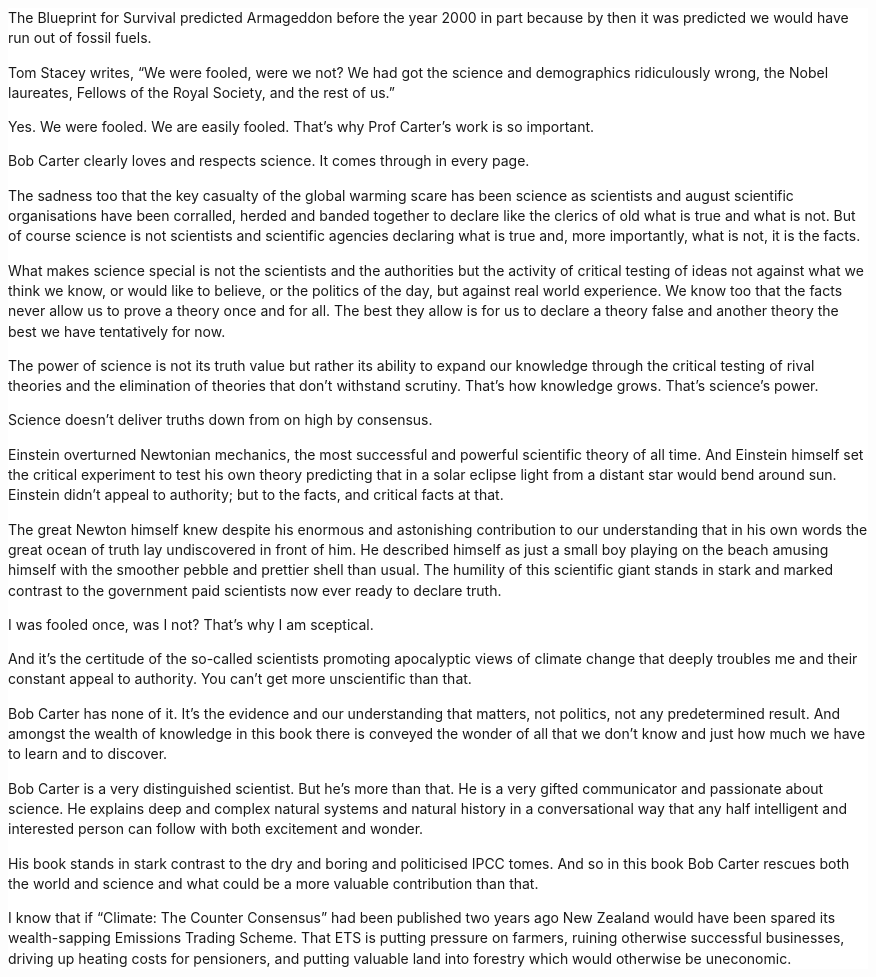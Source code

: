 The Blueprint for Survival predicted Armageddon before the year 2000 in part because by then it was predicted we would have run out of fossil fuels.

Tom Stacey writes, “We were fooled, were we not? We had got the science and demographics ridiculously wrong, the Nobel laureates, Fellows of the Royal Society, and the rest of us.”

Yes. We were fooled. We are easily fooled. That’s why Prof Carter’s work is so important.

Bob Carter clearly loves and respects science. It comes through in every page.

The sadness too that the key casualty of the global warming scare has been science as scientists and august scientific organisations have been corralled, herded and banded together to declare like the clerics of old what is true and what is not. But of course science is not scientists and scientific agencies declaring what is true and, more importantly, what is not, it is the facts.

What makes science special is not the scientists and the authorities but the activity of critical testing of ideas not against what we think we know, or would like to believe, or the politics of the day, but against real world experience. We know too that the facts never allow us to prove a theory once and for all. The best they allow is for us to declare a theory false and another theory the best we have tentatively for now.

The power of science is not its truth value but rather its ability to expand our knowledge through the critical testing of rival theories and the elimination of theories that don’t withstand scrutiny. That’s how knowledge grows. That’s science’s power.

Science doesn’t deliver truths down from on high by consensus.

Einstein overturned Newtonian mechanics, the most successful and powerful scientific theory of all time. And Einstein himself set the critical experiment to test his own theory predicting that in a solar eclipse light from a distant star would bend around sun. Einstein didn’t appeal to authority; but to the facts, and critical facts at that.

The great Newton himself knew despite his enormous and astonishing contribution to our understanding that in his own words the great ocean of truth lay undiscovered in front of him. He described himself as just a small boy playing on the beach amusing himself with the smoother pebble and prettier shell than usual. The humility of this scientific giant stands in stark and marked contrast to the government paid scientists now ever ready to declare truth.

I was fooled once, was I not? That’s why I am sceptical.

And it’s the certitude of the so-called scientists promoting apocalyptic views of climate change that deeply troubles me and their constant appeal to authority. You can’t get more unscientific than that.

Bob Carter has none of it. It’s the evidence and our understanding that matters, not politics, not any predetermined result. And amongst the wealth of knowledge in this book there is conveyed the wonder of all that we don’t know and just how much we have to learn and to discover.

Bob Carter is a very distinguished scientist. But he’s more than that. He is a very gifted communicator and passionate about science. He explains deep and complex natural systems and natural history in a conversational way that any half intelligent and interested person can follow with both excitement and wonder.

His book stands in stark contrast to the dry and boring and politicised IPCC tomes. And so in this book Bob Carter rescues both the world and science and what could be a more valuable contribution than that.

I know that if “Climate: The Counter Consensus” had been published two years ago New Zealand would have been spared its wealth-sapping Emissions Trading Scheme. That ETS is putting pressure on farmers, ruining otherwise successful businesses, driving up heating costs for pensioners, and putting valuable land into forestry which would otherwise be uneconomic.
